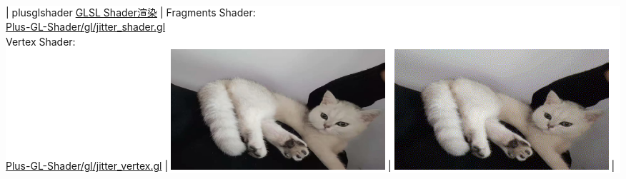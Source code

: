 | plusglshader [GLSL Shader渲染](#shader渲染) | Fragments Shader: <br><a href="Plus-GL-Shader/gl/jitter_shader.gl">Plus-GL-Shader/gl/jitter_shader.gl</a><br>Vertex Shader: <br><a href="Plus-GL-Shader/gl/jitter_vertex.gl">Plus-GL-Shader/gl/jitter_vertex.gl</a> | <img src="Plus-GL-Shader/cat_quqi.jpeg" width="300" /> | <img src="Plus-GL-Shader/example_show/jitter.gif" width="300" /> |